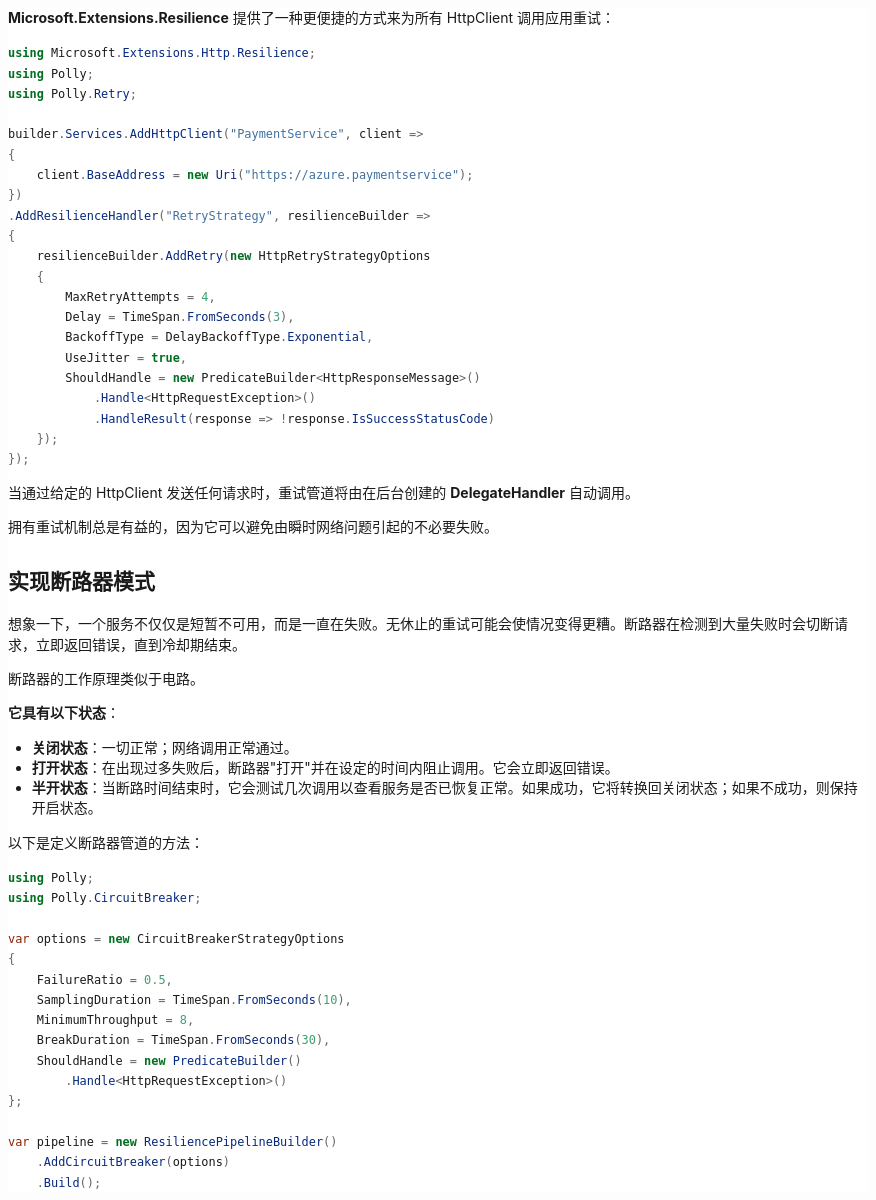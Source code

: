**Microsoft.Extensions.Resilience** 提供了一种更便捷的方式来为所有 HttpClient 调用应用重试：

```csharp
using Microsoft.Extensions.Http.Resilience;
using Polly;
using Polly.Retry;

builder.Services.AddHttpClient("PaymentService", client =>
{
    client.BaseAddress = new Uri("https://azure.paymentservice");
})
.AddResilienceHandler("RetryStrategy", resilienceBuilder =>
{
    resilienceBuilder.AddRetry(new HttpRetryStrategyOptions
    {
        MaxRetryAttempts = 4,
        Delay = TimeSpan.FromSeconds(3),
        BackoffType = DelayBackoffType.Exponential,
        UseJitter = true,
        ShouldHandle = new PredicateBuilder<HttpResponseMessage>()
            .Handle<HttpRequestException>()
            .HandleResult(response => !response.IsSuccessStatusCode)
    });
});
```

当通过给定的 HttpClient 发送任何请求时，重试管道将由在后台创建的 **DelegateHandler** 自动调用。

拥有重试机制总是有益的，因为它可以避免由瞬时网络问题引起的不必要失败。

## 实现断路器模式

想象一下，一个服务不仅仅是短暂不可用，而是一直在失败。无休止的重试可能会使情况变得更糟。断路器在检测到大量失败时会切断请求，立即返回错误，直到冷却期结束。

断路器的工作原理类似于电路。

**它具有以下状态**：

- **关闭状态**：一切正常；网络调用正常通过。
- **打开状态**：在出现过多失败后，断路器"打开"并在设定的时间内阻止调用。它会立即返回错误。
- **半开状态**：当断路时间结束时，它会测试几次调用以查看服务是否已恢复正常。如果成功，它将转换回关闭状态；如果不成功，则保持开启状态。

以下是定义断路器管道的方法：

```csharp
using Polly;
using Polly.CircuitBreaker;

var options = new CircuitBreakerStrategyOptions
{
    FailureRatio = 0.5,
    SamplingDuration = TimeSpan.FromSeconds(10),
    MinimumThroughput = 8,
    BreakDuration = TimeSpan.FromSeconds(30),
    ShouldHandle = new PredicateBuilder()
        .Handle<HttpRequestException>()
};

var pipeline = new ResiliencePipelineBuilder()
    .AddCircuitBreaker(options)
    .Build();
```
